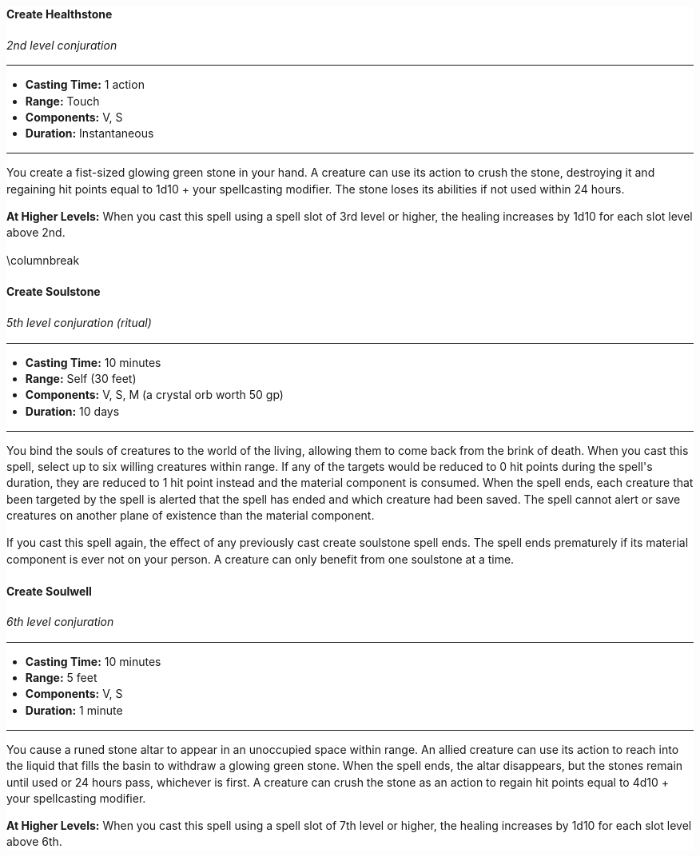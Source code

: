 #### Create Healthstone
*2nd level conjuration*
___
- **Casting Time:** 1 action
- **Range:** Touch
- **Components:** V, S
- **Duration:** Instantaneous
___
You create a fist-sized glowing green stone in your hand. A creature can use its action to crush the stone, destroying it and regaining hit points equal to 1d10 + your spellcasting modifier. The stone loses its abilities if not used within 24 hours.

**At Higher Levels:** When you cast this spell using a spell slot of 3rd level or higher, the healing increases by 1d10 for each slot level above 2nd.

\columnbreak

#### Create Soulstone
*5th level conjuration (ritual)*
___
- **Casting Time:** 10 minutes
- **Range:** Self (30 feet)
- **Components:** V, S, M (a crystal orb worth 50 gp)
- **Duration:** 10 days
___
You bind the souls of creatures to the world of the living, allowing them to come back from the brink of death. When you cast this spell, select up to six willing creatures within range. If any of the targets would be reduced to 0 hit points during the spell's duration, they are reduced to 1 hit point instead and the material component is consumed. When the spell ends, each creature that been targeted by the spell is alerted that the spell has ended and which creature had been saved. The spell cannot alert or save creatures on another plane of existence than the material component.

If you cast this spell again, the effect of any previously cast create soulstone spell ends. The spell ends prematurely if its material component is ever not on your person. A creature can only benefit from one soulstone at a time.

#### Create Soulwell
*6th level conjuration*
___
- **Casting Time:** 10 minutes
- **Range:** 5 feet
- **Components:** V, S
- **Duration:** 1 minute
___
You cause a runed stone altar to appear in an unoccupied space within range. An allied creature can use its action to reach into the liquid that fills the basin to withdraw a glowing green stone. When the spell ends, the altar disappears, but the stones remain until used or 24 hours pass, whichever is first. A creature can crush the stone as an action to regain hit points equal to 4d10 + your spellcasting modifier.

**At Higher Levels:** When you cast this spell using a spell slot of 7th level or higher, the healing increases by 1d10 for each slot level above 6th.
